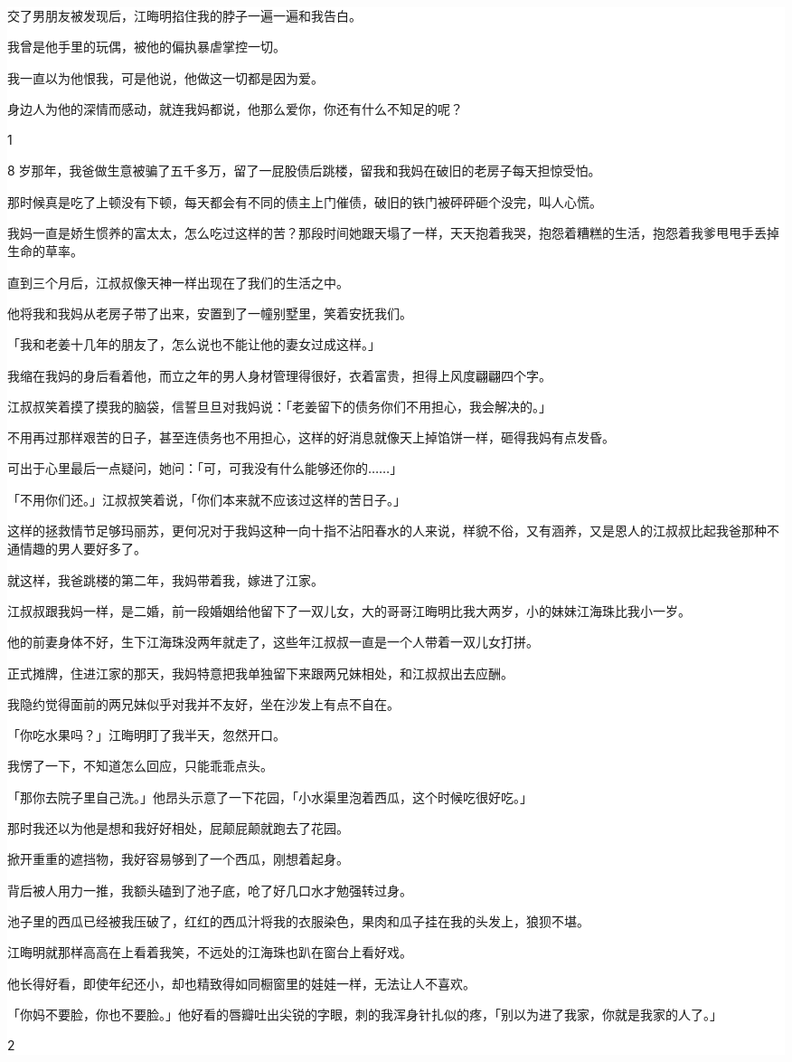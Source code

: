 交了男朋友被发现后，江晦明掐住我的脖子一遍一遍和我告白。

我曾是他手里的玩偶，被他的偏执暴虐掌控一切。

我一直以为他恨我，可是他说，他做这一切都是因为爱。

身边人为他的深情而感动，就连我妈都说，他那么爱你，你还有什么不知足的呢？

1

8 岁那年，我爸做生意被骗了五千多万，留了一屁股债后跳楼，留我和我妈在破旧的老房子每天担惊受怕。

那时候真是吃了上顿没有下顿，每天都会有不同的债主上门催债，破旧的铁门被砰砰砸个没完，叫人心慌。

我妈一直是娇生惯养的富太太，怎么吃过这样的苦？那段时间她跟天塌了一样，天天抱着我哭，抱怨着糟糕的生活，抱怨着我爹甩甩手丢掉生命的草率。

直到三个月后，江叔叔像天神一样出现在了我们的生活之中。

他将我和我妈从老房子带了出来，安置到了一幢别墅里，笑着安抚我们。

「我和老姜十几年的朋友了，怎么说也不能让他的妻女过成这样。」

我缩在我妈的身后看着他，而立之年的男人身材管理得很好，衣着富贵，担得上风度翩翩四个字。

江叔叔笑着摸了摸我的脑袋，信誓旦旦对我妈说：「老姜留下的债务你们不用担心，我会解决的。」

不用再过那样艰苦的日子，甚至连债务也不用担心，这样的好消息就像天上掉馅饼一样，砸得我妈有点发昏。

可出于心里最后一点疑问，她问：「可，可我没有什么能够还你的……」

「不用你们还。」江叔叔笑着说，「你们本来就不应该过这样的苦日子。」

这样的拯救情节足够玛丽苏，更何况对于我妈这种一向十指不沾阳春水的人来说，样貌不俗，又有涵养，又是恩人的江叔叔比起我爸那种不通情趣的男人要好多了。

就这样，我爸跳楼的第二年，我妈带着我，嫁进了江家。

江叔叔跟我妈一样，是二婚，前一段婚姻给他留下了一双儿女，大的哥哥江晦明比我大两岁，小的妹妹江海珠比我小一岁。

他的前妻身体不好，生下江海珠没两年就走了，这些年江叔叔一直是一个人带着一双儿女打拼。

正式摊牌，住进江家的那天，我妈特意把我单独留下来跟两兄妹相处，和江叔叔出去应酬。

我隐约觉得面前的两兄妹似乎对我并不友好，坐在沙发上有点不自在。

「你吃水果吗？」江晦明盯了我半天，忽然开口。

我愣了一下，不知道怎么回应，只能乖乖点头。

「那你去院子里自己洗。」他昂头示意了一下花园，「小水渠里泡着西瓜，这个时候吃很好吃。」

那时我还以为他是想和我好好相处，屁颠屁颠就跑去了花园。

掀开重重的遮挡物，我好容易够到了一个西瓜，刚想着起身。

背后被人用力一推，我额头磕到了池子底，呛了好几口水才勉强转过身。

池子里的西瓜已经被我压破了，红红的西瓜汁将我的衣服染色，果肉和瓜子挂在我的头发上，狼狈不堪。

江晦明就那样高高在上看着我笑，不远处的江海珠也趴在窗台上看好戏。

他长得好看，即使年纪还小，却也精致得如同橱窗里的娃娃一样，无法让人不喜欢。

「你妈不要脸，你也不要脸。」他好看的唇瓣吐出尖锐的字眼，刺的我浑身针扎似的疼，「别以为进了我家，你就是我家的人了。」

2
